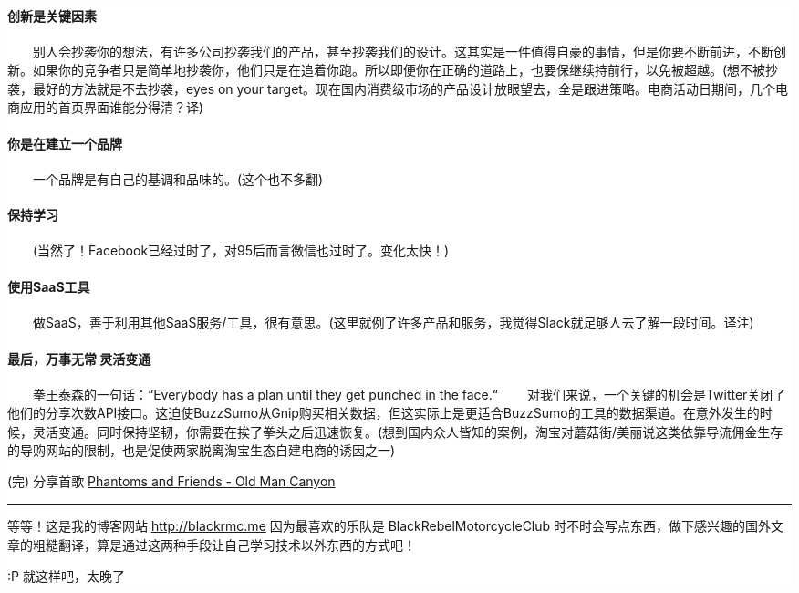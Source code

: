 #### 创新是关键因素
　　别人会抄袭你的想法，有许多公司抄袭我们的产品，甚至抄袭我们的设计。这其实是一件值得自豪的事情，但是你要不断前进，不断创新。如果你的竞争者只是简单地抄袭你，他们只是在追着你跑。所以即便你在正确的道路上，也要保继续持前行，以免被超越。(想不被抄袭，最好的方法就是不去抄袭，eyes on your target。现在国内消费级市场的产品设计放眼望去，全是跟进策略。电商活动日期间，几个电商应用的首页界面谁能分得清？译)

#### 你是在建立一个品牌
　　一个品牌是有自己的基调和品味的。(这个也不多翻)

#### 保持学习
　　(当然了！Facebook已经过时了，对95后而言微信也过时了。变化太快！)

#### 使用SaaS工具
　　做SaaS，善于利用其他SaaS服务/工具，很有意思。(这里就例了许多产品和服务，我觉得Slack就足够人去了解一段时间。译注)

#### 最后，万事无常 灵活变通
　　拳王泰森的一句话：“Everybody has a plan until they get punched in the face.“
　　对我们来说，一个关键的机会是Twitter关闭了他们的分享次数API接口。这迫使BuzzSumo从Gnip购买相关数据，但这实际上是更适合BuzzSumo的工具的数据渠道。在意外发生的时候，灵活变通。同时保持坚韧，你需要在挨了拳头之后迅速恢复。(想到国内众人皆知的案例，淘宝对蘑菇街/美丽说这类依靠导流佣金生存的导购网站的限制，也是促使两家脱离淘宝生态自建电商的诱因之一)

(完) 分享首歌 [Phantoms and Friends - Old Man Canyon](http://www.xiami.com/song/1772453878)

***


等等！这是我的博客网站 http://blackrmc.me
因为最喜欢的乐队是 BlackRebelMotorcycleClub
时不时会写点东西，做下感兴趣的国外文章的粗糙翻译，算是通过这两种手段让自己学习技术以外东西的方式吧！

:P 就这样吧，太晚了
